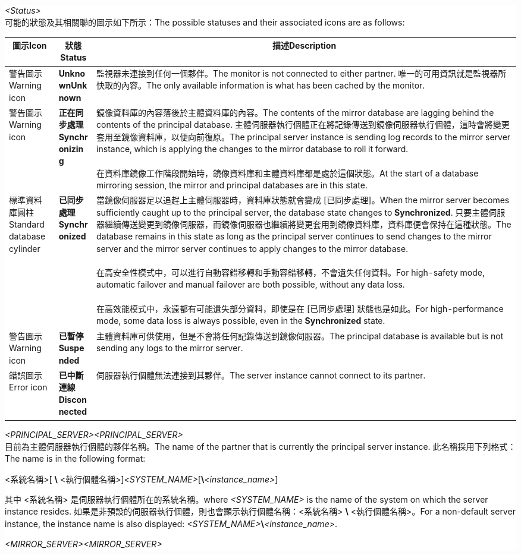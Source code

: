 *\<Status>*  
 <span data-ttu-id="a5d85-128">可能的狀態及其相關聯的圖示如下所示：</span><span class="sxs-lookup"><span data-stu-id="a5d85-128">The possible statuses and their associated icons are as follows:</span></span>  
  
|<span data-ttu-id="a5d85-129">圖示</span><span class="sxs-lookup"><span data-stu-id="a5d85-129">Icon</span></span>|<span data-ttu-id="a5d85-130">狀態</span><span class="sxs-lookup"><span data-stu-id="a5d85-130">Status</span></span>|<span data-ttu-id="a5d85-131">描述</span><span class="sxs-lookup"><span data-stu-id="a5d85-131">Description</span></span>|  
|----------|------------|-----------------|  
|<span data-ttu-id="a5d85-132">警告圖示</span><span class="sxs-lookup"><span data-stu-id="a5d85-132">Warning icon</span></span>|<span data-ttu-id="a5d85-133">**Unknown**</span><span class="sxs-lookup"><span data-stu-id="a5d85-133">**Unknown**</span></span>|<span data-ttu-id="a5d85-134">監視器未連接到任何一個夥伴。</span><span class="sxs-lookup"><span data-stu-id="a5d85-134">The monitor is not connected to either partner.</span></span> <span data-ttu-id="a5d85-135">唯一的可用資訊就是監視器所快取的內容。</span><span class="sxs-lookup"><span data-stu-id="a5d85-135">The only available information is what has been cached by the monitor.</span></span>|  
|<span data-ttu-id="a5d85-136">警告圖示</span><span class="sxs-lookup"><span data-stu-id="a5d85-136">Warning icon</span></span>|<span data-ttu-id="a5d85-137">**正在同步處理**</span><span class="sxs-lookup"><span data-stu-id="a5d85-137">**Synchronizing**</span></span>|<span data-ttu-id="a5d85-138">鏡像資料庫的內容落後於主體資料庫的內容。</span><span class="sxs-lookup"><span data-stu-id="a5d85-138">The contents of the mirror database are lagging behind the contents of the principal database.</span></span> <span data-ttu-id="a5d85-139">主體伺服器執行個體正在將記錄傳送到鏡像伺服器執行個體，這時會將變更套用至鏡像資料庫，以便向前復原。</span><span class="sxs-lookup"><span data-stu-id="a5d85-139">The principal server instance is sending log records to the mirror server instance, which is applying the changes to the mirror database to roll it forward.</span></span><br /><br /> <span data-ttu-id="a5d85-140">在資料庫鏡像工作階段開始時，鏡像資料庫和主體資料庫都是處於這個狀態。</span><span class="sxs-lookup"><span data-stu-id="a5d85-140">At the start of a database mirroring session, the mirror and principal databases are in this state.</span></span>|  
|<span data-ttu-id="a5d85-141">標準資料庫圓柱</span><span class="sxs-lookup"><span data-stu-id="a5d85-141">Standard database cylinder</span></span>|<span data-ttu-id="a5d85-142">**已同步處理**</span><span class="sxs-lookup"><span data-stu-id="a5d85-142">**Synchronized**</span></span>|<span data-ttu-id="a5d85-143">當鏡像伺服器足以追趕上主體伺服器時，資料庫狀態就會變成 [已同步處理]。</span><span class="sxs-lookup"><span data-stu-id="a5d85-143">When the mirror server becomes sufficiently caught up to the principal server, the database state changes to **Synchronized**.</span></span> <span data-ttu-id="a5d85-144">只要主體伺服器繼續傳送變更到鏡像伺服器，而鏡像伺服器也繼續將變更套用到鏡像資料庫，資料庫便會保持在這種狀態。</span><span class="sxs-lookup"><span data-stu-id="a5d85-144">The database remains in this state as long as the principal server continues to send changes to the mirror server and the mirror server continues to apply changes to the mirror database.</span></span><br /><br /> <span data-ttu-id="a5d85-145">在高安全性模式中，可以進行自動容錯移轉和手動容錯移轉，不會遺失任何資料。</span><span class="sxs-lookup"><span data-stu-id="a5d85-145">For high-safety mode, automatic failover and manual failover are both possible, without any data loss.</span></span><br /><br /> <span data-ttu-id="a5d85-146">在高效能模式中，永遠都有可能遺失部分資料，即使是在 [已同步處理] 狀態也是如此。</span><span class="sxs-lookup"><span data-stu-id="a5d85-146">For high-performance mode, some data loss is always possible, even in the **Synchronized** state.</span></span>|  
|<span data-ttu-id="a5d85-147">警告圖示</span><span class="sxs-lookup"><span data-stu-id="a5d85-147">Warning icon</span></span>|<span data-ttu-id="a5d85-148">**已暫停**</span><span class="sxs-lookup"><span data-stu-id="a5d85-148">**Suspended**</span></span>|<span data-ttu-id="a5d85-149">主體資料庫可供使用，但是不會將任何記錄傳送到鏡像伺服器。</span><span class="sxs-lookup"><span data-stu-id="a5d85-149">The principal database is available but is not sending any logs to the mirror server.</span></span>|  
|<span data-ttu-id="a5d85-150">錯誤圖示</span><span class="sxs-lookup"><span data-stu-id="a5d85-150">Error icon</span></span>|<span data-ttu-id="a5d85-151">**已中斷連線**</span><span class="sxs-lookup"><span data-stu-id="a5d85-151">**Disconnected**</span></span>|<span data-ttu-id="a5d85-152">伺服器執行個體無法連接到其夥伴。</span><span class="sxs-lookup"><span data-stu-id="a5d85-152">The server instance cannot connect to its partner.</span></span>|  
  
 <span data-ttu-id="a5d85-153">*<PRINCIPAL_SERVER>*</span><span class="sxs-lookup"><span data-stu-id="a5d85-153">*<PRINCIPAL_SERVER>*</span></span>  
 <span data-ttu-id="a5d85-154">目前為主體伺服器執行個體的夥伴名稱。</span><span class="sxs-lookup"><span data-stu-id="a5d85-154">The name of the partner that is currently the principal server instance.</span></span> <span data-ttu-id="a5d85-155">此名稱採用下列格式：</span><span class="sxs-lookup"><span data-stu-id="a5d85-155">The name is in the following format:</span></span>  
  
 <span data-ttu-id="a5d85-156"><系統名稱>[ **\\** <執行個體名稱>]</span><span class="sxs-lookup"><span data-stu-id="a5d85-156">*<SYSTEM_NAME>*[**\\**_<instance_name>_]</span></span>  
  
 <span data-ttu-id="a5d85-157">其中 <系統名稱> 是伺服器執行個體所在的系統名稱。</span><span class="sxs-lookup"><span data-stu-id="a5d85-157">where *<SYSTEM_NAME>* is the name of the system on which the server instance resides.</span></span> <span data-ttu-id="a5d85-158">如果是非預設的伺服器執行個體，則也會顯示執行個體名稱：<系統名稱> **\\** <執行個體名稱>。</span><span class="sxs-lookup"><span data-stu-id="a5d85-158">For a non-default server instance, the instance name is also displayed: _<SYSTEM_NAME>_**\\**_<instance_name>_.</span></span>  
  
 <span data-ttu-id="a5d85-159">*<MIRROR_SERVER>*</span><span class="sxs-lookup"><span data-stu-id="a5d85-159">*<MIRROR_SERVER>*</span></span>  